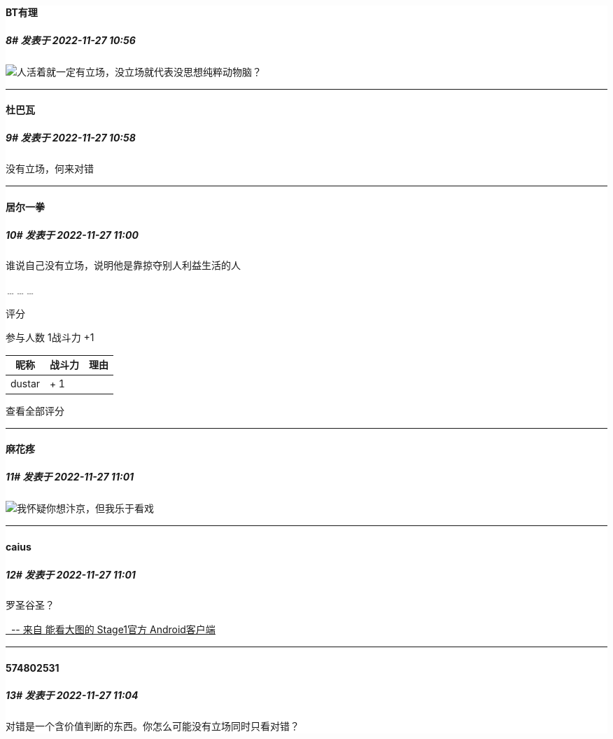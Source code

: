 ####  BT有理  
##### 8#       发表于 2022-11-27 10:56

<img src="https://static.saraba1st.com/image/smiley/face2017/049.png" referrerpolicy="no-referrer">人活着就一定有立场，没立场就代表没思想纯粹动物脑？

*****

####  杜巴瓦  
##### 9#       发表于 2022-11-27 10:58

没有立场，何来对错

*****

####  居尔一拳  
##### 10#       发表于 2022-11-27 11:00

谁说自己没有立场，说明他是靠掠夺别人利益生活的人

﹍﹍﹍

评分

 参与人数 1战斗力 +1

|昵称|战斗力|理由|
|----|---|---|
| dustar| + 1||

查看全部评分

*****

####  麻花疼  
##### 11#       发表于 2022-11-27 11:01

<img src="https://static.saraba1st.com/image/smiley/face2017/067.png" referrerpolicy="no-referrer">我怀疑你想汴京，但我乐于看戏

*****

####  caius  
##### 12#       发表于 2022-11-27 11:01

罗圣谷圣？

[  -- 来自 能看大图的 Stage1官方 Android客户端](https://www.coolapk.com/apk/140634)

*****

####  574802531  
##### 13#       发表于 2022-11-27 11:04

对错是一个含价值判断的东西。你怎么可能没有立场同时只看对错？
